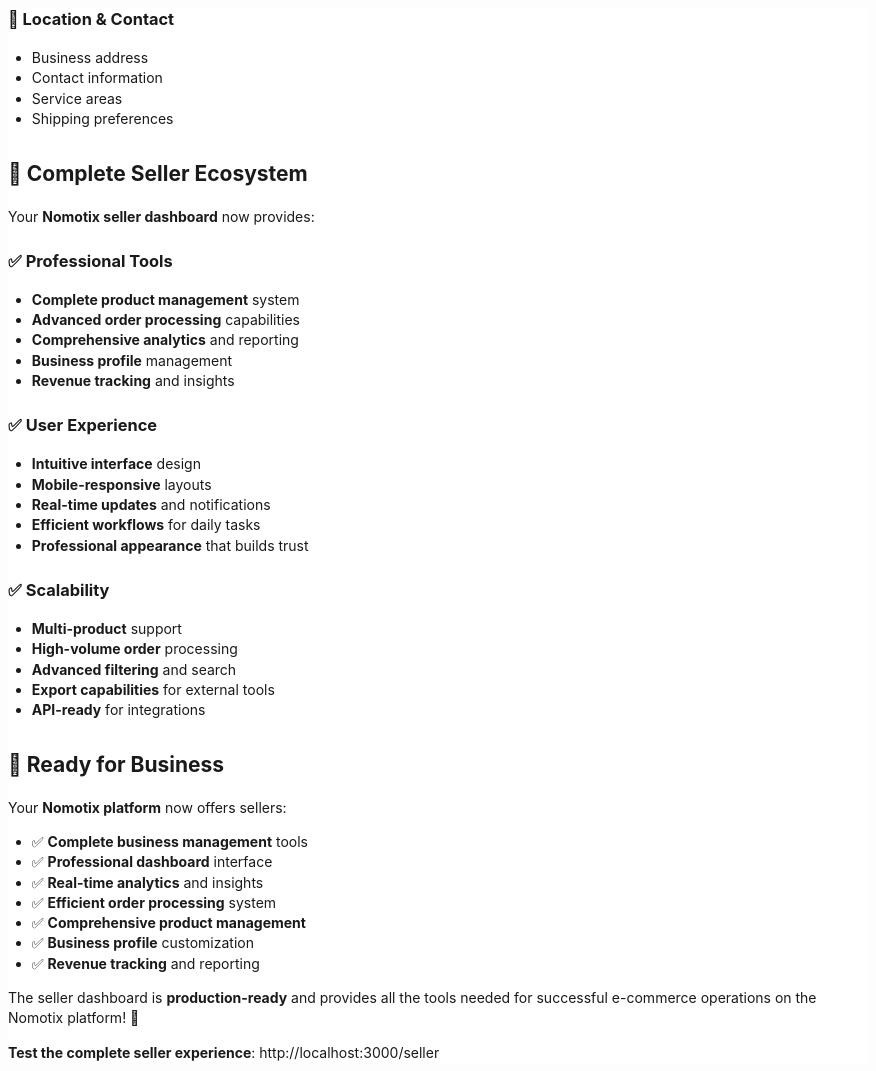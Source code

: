 ### **📍 Location & Contact**
- Business address
- Contact information
- Service areas
- Shipping preferences

## 🎊 **Complete Seller Ecosystem**

Your **Nomotix seller dashboard** now provides:

### **✅ Professional Tools**
- **Complete product management** system
- **Advanced order processing** capabilities
- **Comprehensive analytics** and reporting
- **Business profile** management
- **Revenue tracking** and insights

### **✅ User Experience**
- **Intuitive interface** design
- **Mobile-responsive** layouts
- **Real-time updates** and notifications
- **Efficient workflows** for daily tasks
- **Professional appearance** that builds trust

### **✅ Scalability**
- **Multi-product** support
- **High-volume order** processing
- **Advanced filtering** and search
- **Export capabilities** for external tools
- **API-ready** for integrations

## 🚀 **Ready for Business**

Your **Nomotix platform** now offers sellers:

- ✅ **Complete business management** tools
- ✅ **Professional dashboard** interface
- ✅ **Real-time analytics** and insights
- ✅ **Efficient order processing** system
- ✅ **Comprehensive product management**
- ✅ **Business profile** customization
- ✅ **Revenue tracking** and reporting

The seller dashboard is **production-ready** and provides all the tools needed for successful e-commerce operations on the Nomotix platform! 🎉

**Test the complete seller experience**: http://localhost:3000/seller
